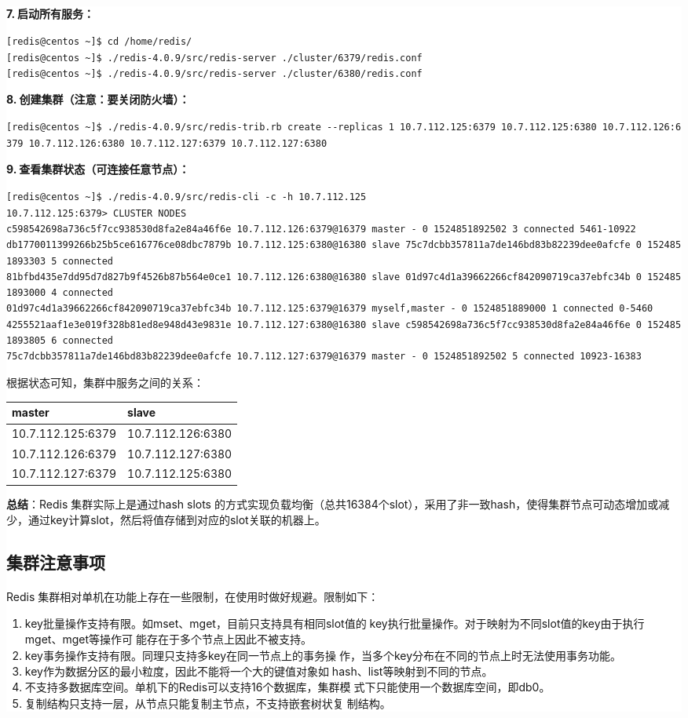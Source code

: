 **7. 启动所有服务：**

```
[redis@centos ~]$ cd /home/redis/
[redis@centos ~]$ ./redis-4.0.9/src/redis-server ./cluster/6379/redis.conf
[redis@centos ~]$ ./redis-4.0.9/src/redis-server ./cluster/6380/redis.conf
```

**8. 创建集群（注意：要关闭防火墙）：**

```
[redis@centos ~]$ ./redis-4.0.9/src/redis-trib.rb create --replicas 1 10.7.112.125:6379 10.7.112.125:6380 10.7.112.126:6379 10.7.112.126:6380 10.7.112.127:6379 10.7.112.127:6380
```

**9. 查看集群状态（可连接任意节点）：**

```
[redis@centos ~]$ ./redis-4.0.9/src/redis-cli -c -h 10.7.112.125
10.7.112.125:6379> CLUSTER NODES
c598542698a736c5f7cc938530d8fa2e84a46f6e 10.7.112.126:6379@16379 master - 0 1524851892502 3 connected 5461-10922
db1770011399266b25b5ce616776ce08dbc7879b 10.7.112.125:6380@16380 slave 75c7dcbb357811a7de146bd83b82239dee0afcfe 0 1524851893303 5 connected
81bfbd435e7dd95d7d827b9f4526b87b564e0ce1 10.7.112.126:6380@16380 slave 01d97c4d1a39662266cf842090719ca37ebfc34b 0 1524851893000 4 connected
01d97c4d1a39662266cf842090719ca37ebfc34b 10.7.112.125:6379@16379 myself,master - 0 1524851889000 1 connected 0-5460
4255521aaf1e3e019f328b81ed8e948d43e9831e 10.7.112.127:6380@16380 slave c598542698a736c5f7cc938530d8fa2e84a46f6e 0 1524851893805 6 connected
75c7dcbb357811a7de146bd83b82239dee0afcfe 10.7.112.127:6379@16379 master - 0 1524851892502 5 connected 10923-16383
```

根据状态可知，集群中服务之间的关系：

| master | slave |
|:---|:---|
| 10.7.112.125:6379 | 10.7.112.126:6380 |
| 10.7.112.126:6379 | 10.7.112.127:6380 |
| 10.7.112.127:6379 | 10.7.112.125:6380 |

**总结**：Redis 集群实际上是通过hash slots 的方式实现负载均衡（总共16384个slot），采用了非一致hash，使得集群节点可动态增加或减少，通过key计算slot，然后将值存储到对应的slot关联的机器上。

## 集群注意事项

Redis 集群相对单机在功能上存在一些限制，在使用时做好规避。限制如下：

1. key批量操作支持有限。如mset、mget，目前只支持具有相同slot值的
key执行批量操作。对于映射为不同slot值的key由于执行mget、mget等操作可
能存在于多个节点上因此不被支持。
2. key事务操作支持有限。同理只支持多key在同一节点上的事务操
作，当多个key分布在不同的节点上时无法使用事务功能。
3. key作为数据分区的最小粒度，因此不能将一个大的键值对象如
hash、list等映射到不同的节点。
4. 不支持多数据库空间。单机下的Redis可以支持16个数据库，集群模
式下只能使用一个数据库空间，即db0。
5. 复制结构只支持一层，从节点只能复制主节点，不支持嵌套树状复
制结构。
